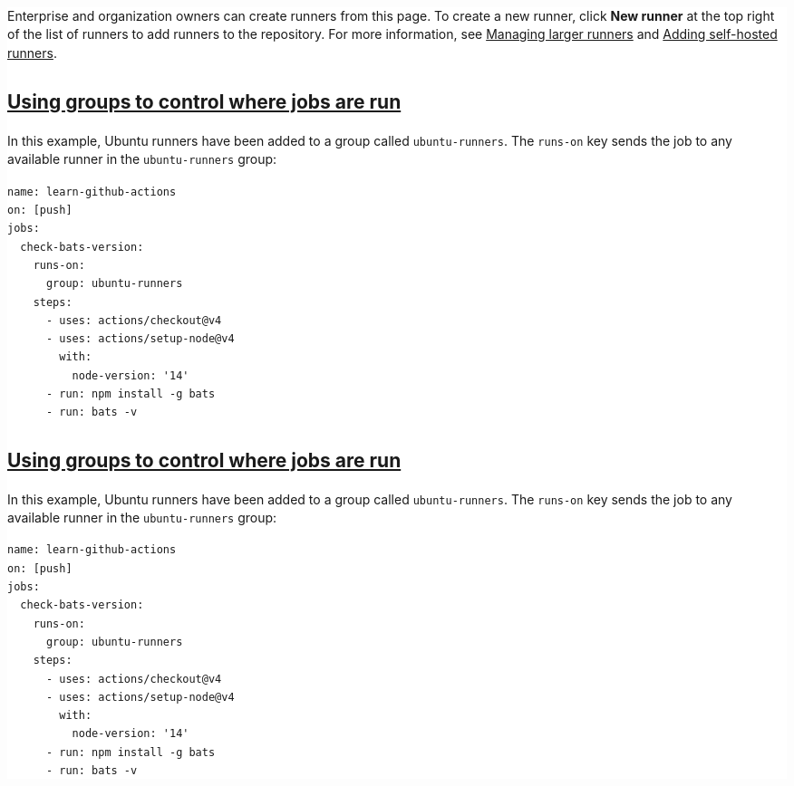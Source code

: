
Enterprise and organization owners can create runners from this page. To create a new runner, click **New runner** at the top right of the list of runners to add runners to the repository.
For more information, see [Managing larger runners](https://docs.github.com/en/actions/using-github-hosted-runners/managing-larger-runners) and [Adding self-hosted runners](https://docs.github.com/en/actions/hosting-your-own-runners/managing-self-hosted-runners/adding-self-hosted-runners).
## [Using groups to control where jobs are run](https://docs.github.com/en/actions/using-github-hosted-runners/using-larger-runners/running-jobs-on-larger-runners#using-groups-to-control-where-jobs-are-run)
In this example, Ubuntu runners have been added to a group called `ubuntu-runners`. The `runs-on` key sends the job to any available runner in the `ubuntu-runners` group:
```
name: learn-github-actions
on: [push]
jobs:
  check-bats-version:
    runs-on: 
      group: ubuntu-runners
    steps:
      - uses: actions/checkout@v4
      - uses: actions/setup-node@v4
        with:
          node-version: '14'
      - run: npm install -g bats
      - run: bats -v

```

## [Using groups to control where jobs are run](https://docs.github.com/en/actions/using-github-hosted-runners/using-larger-runners/running-jobs-on-larger-runners#using-groups-to-control-where-jobs-are-run-1)
In this example, Ubuntu runners have been added to a group called `ubuntu-runners`. The `runs-on` key sends the job to any available runner in the `ubuntu-runners` group:
```
name: learn-github-actions
on: [push]
jobs:
  check-bats-version:
    runs-on: 
      group: ubuntu-runners
    steps:
      - uses: actions/checkout@v4
      - uses: actions/setup-node@v4
        with:
          node-version: '14'
      - run: npm install -g bats
      - run: bats -v

```
